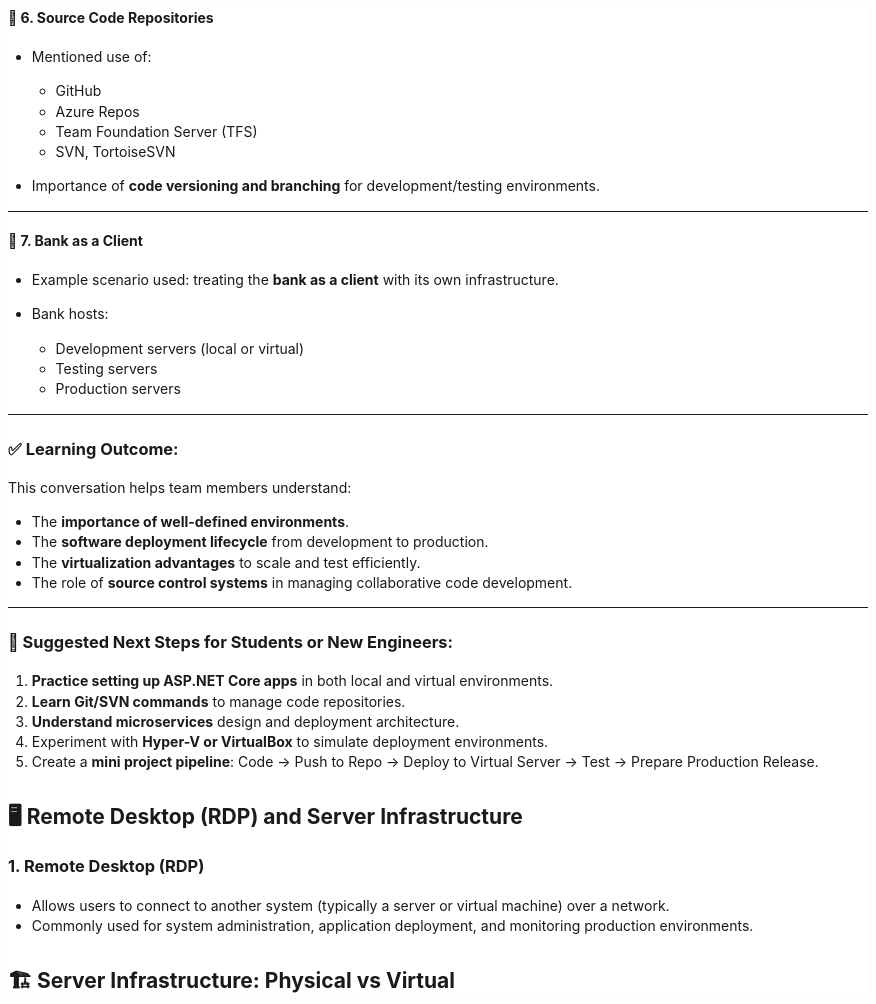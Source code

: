#### 🔗 6. **Source Code Repositories**

* Mentioned use of:

  * GitHub
  * Azure Repos
  * Team Foundation Server (TFS)
  * SVN, TortoiseSVN
* Importance of **code versioning and branching** for development/testing environments.

---

#### 🏦 7. **Bank as a Client**

* Example scenario used: treating the **bank as a client** with its own infrastructure.
* Bank hosts:

  * Development servers (local or virtual)
  * Testing servers
  * Production servers

---

### ✅ Learning Outcome:

This conversation helps team members understand:

* The **importance of well-defined environments**.
* The **software deployment lifecycle** from development to production.
* The **virtualization advantages** to scale and test efficiently.
* The role of **source control systems** in managing collaborative code development.

---

### 🧠 Suggested Next Steps for Students or New Engineers:

1. **Practice setting up ASP.NET Core apps** in both local and virtual environments.
2. **Learn Git/SVN commands** to manage code repositories.
3. **Understand microservices** design and deployment architecture.
4. Experiment with **Hyper-V or VirtualBox** to simulate deployment environments.
5. Create a **mini project pipeline**: Code → Push to Repo → Deploy to Virtual Server → Test → Prepare Production Release.

 
## 🖥️ Remote Desktop (RDP) and Server Infrastructure

### 1. **Remote Desktop (RDP)**

* Allows users to connect to another system (typically a server or virtual machine) over a network.
* Commonly used for system administration, application deployment, and monitoring production environments.

 
## 🏗️ Server Infrastructure: Physical vs Virtual
